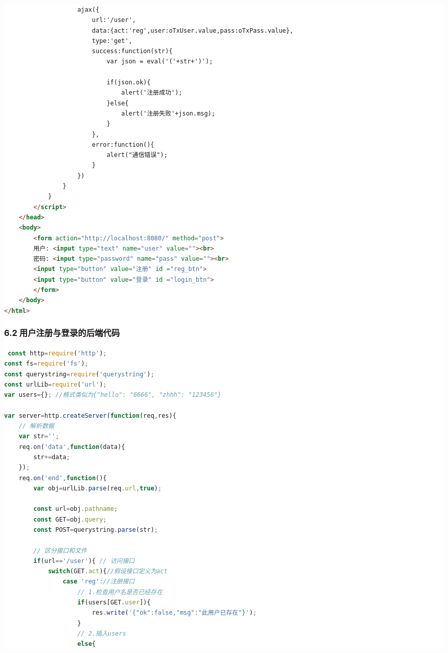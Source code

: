 ``` html {.line-numbers} 
                    ajax({
                        url:'/user',
                        data:{act:'reg',user:oTxUser.value,pass:oTxPass.value},
                        type:'get',
                        success:function(str){
                            var json = eval('('+str+')');

                            if(json.ok){
                                alert('注册成功');
                            }else{
                                alert('注册失败'+json.msg);
                            }
                        },
                        error:function(){
                            alert("通信错误");
                        }
                    })
                }
            }
        </script>
	</head>
	<body>
        <form action="http://localhost:8080/" method="post">
		用户: <input type="text" name="user" value=""><br>
        密码: <input type="password" name="pass" value=""><br>
        <input type="button" value="注册" id ="reg_btn">
        <input type="button" value="登录" id ="login_btn">
        </form> 
	</body>
</html>  
```
### 6.2 用户注册与登录的后端代码

``` js {.line-numbers}
 const http=require('http');
const fs=require('fs');
const querystring=require('querystring');
const urlLib=require('url');
var users={}; //格式类似为{"hello": "6666", "zhhh": "123456"}

var server=http.createServer(function(req,res){
    // 解析数据
    var str='';
    req.on('data',function(data){
        str+=data;
    });
    req.on('end',function(){
        var obj=urlLib.parse(req.url,true);
          
        const url=obj.pathname;
        const GET=obj.query;
        const POST=querystring.parse(str);

        // 区分接口和文件
        if(url=='/user'){ // 访问接口
            switch(GET.act){//假设接口定义为act
                case 'reg'://注册接口
                    // 1.检查用户名是否已经存在
                    if(users[GET.user]){
                        res.write('{"ok":false,"msg":"此用户已存在"}');
                    }
                    // 2.插入users  
                    else{  
```